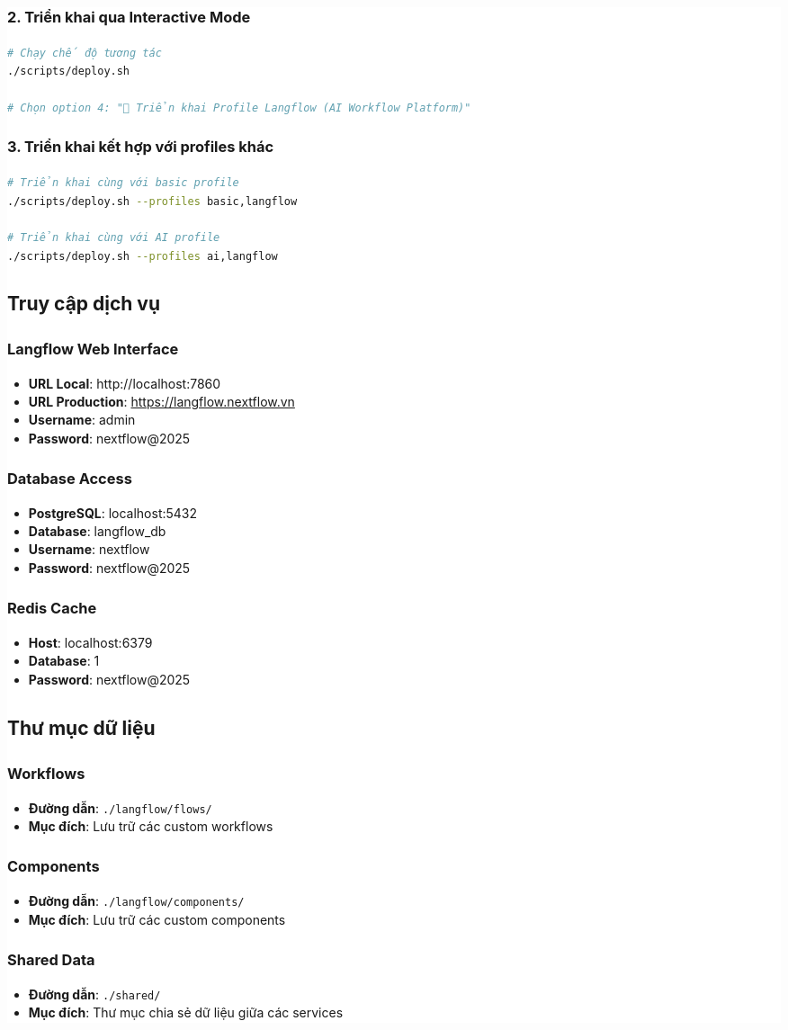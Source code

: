 ### 2. Triển khai qua Interactive Mode

```bash
# Chạy chế độ tương tác
./scripts/deploy.sh

# Chọn option 4: "🔗 Triển khai Profile Langflow (AI Workflow Platform)"
```

### 3. Triển khai kết hợp với profiles khác

```bash
# Triển khai cùng với basic profile
./scripts/deploy.sh --profiles basic,langflow

# Triển khai cùng với AI profile
./scripts/deploy.sh --profiles ai,langflow
```

## Truy cập dịch vụ

### Langflow Web Interface
- **URL Local**: http://localhost:7860
- **URL Production**: https://langflow.nextflow.vn
- **Username**: admin
- **Password**: nextflow@2025

### Database Access
- **PostgreSQL**: localhost:5432
- **Database**: langflow_db
- **Username**: nextflow
- **Password**: nextflow@2025

### Redis Cache
- **Host**: localhost:6379
- **Database**: 1
- **Password**: nextflow@2025

## Thư mục dữ liệu

### Workflows
- **Đường dẫn**: `./langflow/flows/`
- **Mục đích**: Lưu trữ các custom workflows

### Components
- **Đường dẫn**: `./langflow/components/`
- **Mục đích**: Lưu trữ các custom components

### Shared Data
- **Đường dẫn**: `./shared/`
- **Mục đích**: Thư mục chia sẻ dữ liệu giữa các services
